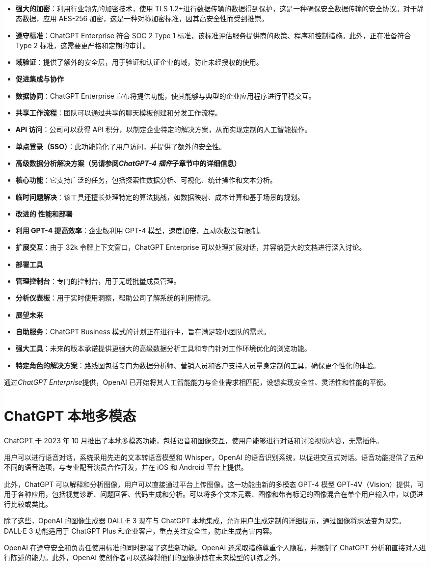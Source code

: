 +   **强大的加密**：利用行业领先的加密技术，使用 TLS 1.2+进行数据传输的数据得到保护，这是一种确保安全数据传输的安全协议。对于静态数据，应用 AES-256 加密，这是一种对称加密标准，因其高安全性而受到推崇。

+   **遵守标准**：ChatGPT Enterprise 符合 SOC 2 Type 1 标准，该标准评估服务提供商的政策、程序和控制措施。此外，正在准备符合 Type 2 标准，这需要更严格和定期的审计。

+   **域验证**：提供了额外的安全层，用于验证和认证企业的域，防止未经授权的使用。

+   **促进集成与协作**

+   **数据协同**：ChatGPT Enterprise 宣布将提供功能，使其能够与典型的企业应用程序进行平稳交互。

+   **共享工作流程**：团队可以通过共享的聊天模板创建和分发工作流程。

+   **API 访问**：公司可以获得 API 积分，以制定企业特定的解决方案，从而实现定制的人工智能操作。

+   **单点登录（SSO）**：此功能简化了用户访问，并提供了额外的安全性。

+   **高级数据分析解决方案（另请参阅*ChatGPT-4 插件*子章节中的详细信息）**

+   **核心功能**：它支持广泛的任务，包括探索性数据分析、可视化、统计操作和文本分析。

+   **临时问题解决**：该工具还擅长处理特定的算法挑战，如数据映射、成本计算和基于场景的规划。

+   **改进的** **性能和部署**

+   **利用 GPT-4 提高效率**：企业版利用 GPT-4 模型，速度加倍，互动次数没有限制。

+   **扩展交互**：由于 32k 令牌上下文窗口，ChatGPT Enterprise 可以处理扩展对话，并容纳更大的文档进行深入讨论。

+   **部署工具**

+   **管理控制台**：专门的控制台，用于无缝批量成员管理。

+   **分析仪表板**：用于实时使用洞察，帮助公司了解系统的利用情况。

+   **展望未来**

+   **自助服务**：ChatGPT Business 模式的计划正在进行中，旨在满足较小团队的需求。

+   **强大工具**：未来的版本承诺提供更强大的高级数据分析工具和专门针对工作环境优化的浏览功能。

+   **特定角色的解决方案**：路线图包括专门为数据分析师、营销人员和客户支持人员量身定制的工具，确保更个性化的体验。

通过*ChatGPT Enterprise*提供，OpenAI 已开始将其人工智能能力与企业需求相匹配，设想实现安全性、灵活性和性能的平衡。

# ChatGPT 本地多模态

ChatGPT 于 2023 年 10 月推出了本地多模态功能，包括语音和图像交互，使用户能够进行对话和讨论视觉内容，无需插件。

用户可以进行语音对话，系统采用先进的文本转语音模型和 Whisper，OpenAI 的语音识别系统，以促进交互式对话。语音功能提供了五种不同的语音选项，与专业配音演员合作开发，并在 iOS 和 Android 平台上提供。

此外，ChatGPT 可以解释和分析图像，用户可以直接通过平台上传图像。这一功能由新的多模态 GPT-4 模型 GPT-4V（Vision）提供，可用于各种应用，包括视觉诊断、问题回答、代码生成和分析。可以将多个文本元素、图像和带有标记的图像混合在单个用户输入中，以便进行比较或类比。

除了这些，OpenAI 的图像生成器 DALL·E 3 现在与 ChatGPT 本地集成，允许用户生成定制的详细提示，通过图像将想法变为现实。DALL·E 3 功能适用于 ChatGPT Plus 和企业客户，重点关注安全性，防止生成有害内容。

OpenAI 在遵守安全和负责任使用标准的同时部署了这些新功能。OpenAI 还采取措施尊重个人隐私，并限制了 ChatGPT 分析和直接对人进行陈述的能力。此外，OpenAI 使创作者可以选择将他们的图像排除在未来模型的训练之外。
